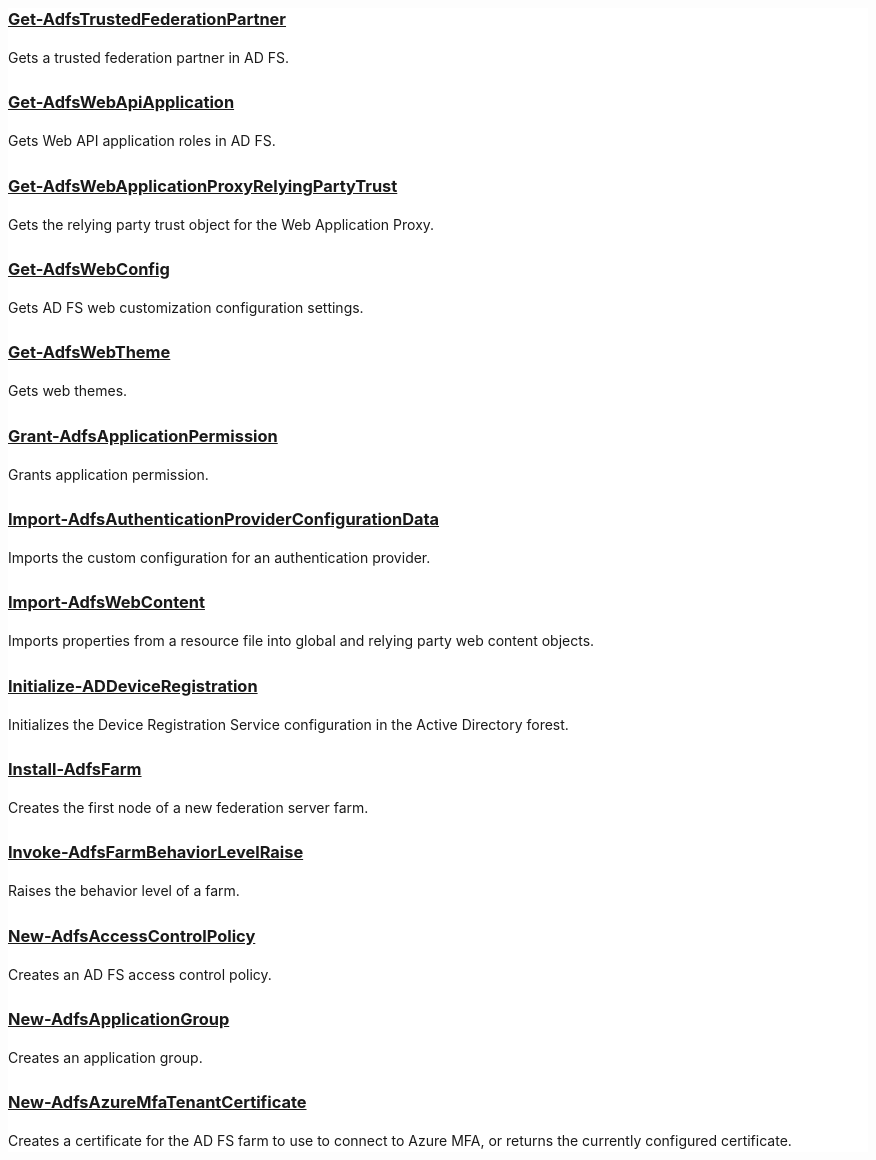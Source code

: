 ### [Get-AdfsTrustedFederationPartner](get-adfstrustedfederationpartner.md)
Gets a trusted federation partner in AD FS.

### [Get-AdfsWebApiApplication](get-adfswebapiapplication.md)
Gets Web API application roles in AD FS.

### [Get-AdfsWebApplicationProxyRelyingPartyTrust](get-adfswebapplicationproxyrelyingpartytrust.md)
Gets the relying party trust object for the Web Application Proxy.

### [Get-AdfsWebConfig](get-adfswebconfig.md)
Gets AD FS web customization configuration settings.

### [Get-AdfsWebTheme](get-adfswebtheme.md)
Gets web themes.

### [Grant-AdfsApplicationPermission](grant-adfsapplicationpermission.md)
Grants application permission.

### [Import-AdfsAuthenticationProviderConfigurationData](import-adfsauthenticationproviderconfigurationdata.md)
Imports the custom configuration for an authentication provider.

### [Import-AdfsWebContent](import-adfswebcontent.md)
Imports properties from a resource file into global and relying party web content objects.

### [Initialize-ADDeviceRegistration](initialize-addeviceregistration.md)
Initializes the Device Registration Service configuration in the Active Directory forest.

### [Install-AdfsFarm](install-adfsfarm.md)
Creates the first node of a new federation server farm.

### [Invoke-AdfsFarmBehaviorLevelRaise](invoke-adfsfarmbehaviorlevelraise.md)
Raises the behavior level of a farm.

### [New-AdfsAccessControlPolicy](new-adfsaccesscontrolpolicy.md)
Creates an AD FS access control policy.

### [New-AdfsApplicationGroup](new-adfsapplicationgroup.md)
Creates an application group.

### [New-AdfsAzureMfaTenantCertificate](new-adfsazuremfatenantcertificate.md)
Creates a certificate for the AD FS farm to use to connect to Azure MFA, or returns the currently configured certificate.
